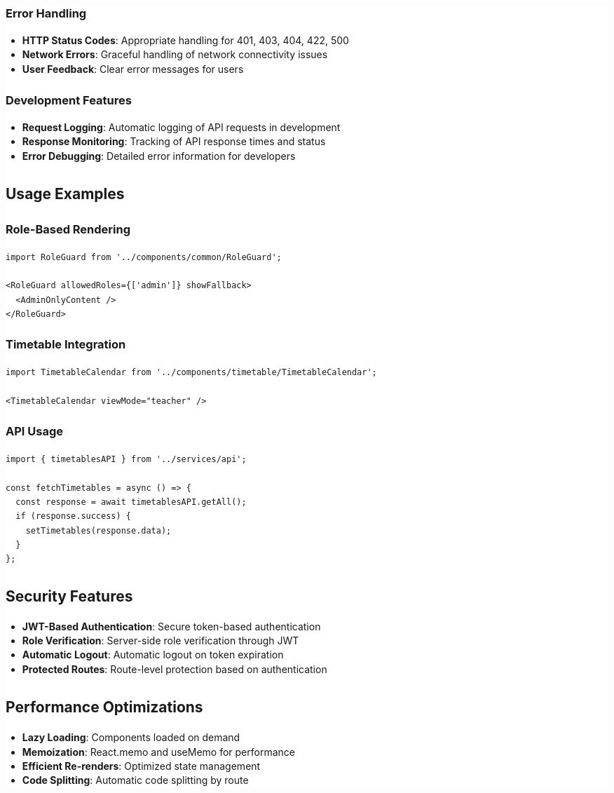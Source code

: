 ### Error Handling
- **HTTP Status Codes**: Appropriate handling for 401, 403, 404, 422, 500
- **Network Errors**: Graceful handling of network connectivity issues
- **User Feedback**: Clear error messages for users

### Development Features
- **Request Logging**: Automatic logging of API requests in development
- **Response Monitoring**: Tracking of API response times and status
- **Error Debugging**: Detailed error information for developers

## Usage Examples

### Role-Based Rendering
```tsx
import RoleGuard from '../components/common/RoleGuard';

<RoleGuard allowedRoles={['admin']} showFallback>
  <AdminOnlyContent />
</RoleGuard>
```

### Timetable Integration
```tsx
import TimetableCalendar from '../components/timetable/TimetableCalendar';

<TimetableCalendar viewMode="teacher" />
```

### API Usage
```tsx
import { timetablesAPI } from '../services/api';

const fetchTimetables = async () => {
  const response = await timetablesAPI.getAll();
  if (response.success) {
    setTimetables(response.data);
  }
};
```

## Security Features

- **JWT-Based Authentication**: Secure token-based authentication
- **Role Verification**: Server-side role verification through JWT
- **Automatic Logout**: Automatic logout on token expiration
- **Protected Routes**: Route-level protection based on authentication

## Performance Optimizations

- **Lazy Loading**: Components loaded on demand
- **Memoization**: React.memo and useMemo for performance
- **Efficient Re-renders**: Optimized state management
- **Code Splitting**: Automatic code splitting by route
